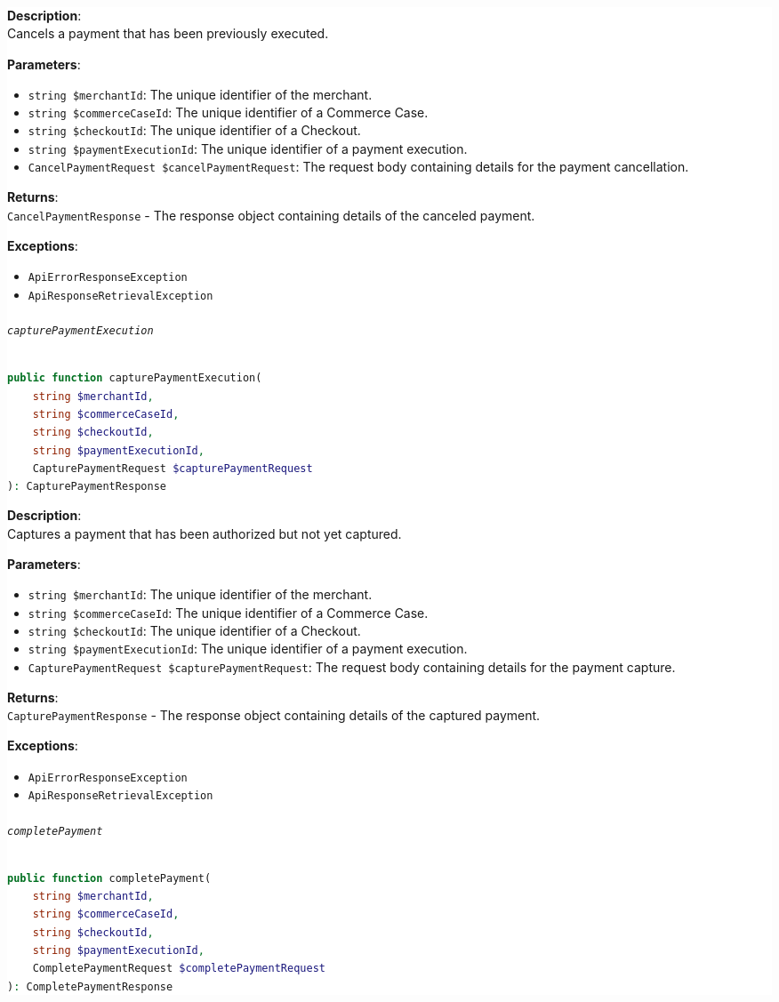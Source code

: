 **Description**:  
Cancels a payment that has been previously executed.

**Parameters**:
- `string $merchantId`: The unique identifier of the merchant.
- `string $commerceCaseId`: The unique identifier of a Commerce Case.
- `string $checkoutId`: The unique identifier of a Checkout.
- `string $paymentExecutionId`: The unique identifier of a payment execution.
- `CancelPaymentRequest $cancelPaymentRequest`: The request body containing details for the payment cancellation.

**Returns**:  
`CancelPaymentResponse` - The response object containing details of the canceled payment.

**Exceptions**:
- `ApiErrorResponseException`
- `ApiResponseRetrievalException`

###### `capturePaymentExecution`

```php
public function capturePaymentExecution(
    string $merchantId,
    string $commerceCaseId,
    string $checkoutId,
    string $paymentExecutionId,
    CapturePaymentRequest $capturePaymentRequest
): CapturePaymentResponse
```

**Description**:  
Captures a payment that has been authorized but not yet captured.

**Parameters**:
- `string $merchantId`: The unique identifier of the merchant.
- `string $commerceCaseId`: The unique identifier of a Commerce Case.
- `string $checkoutId`: The unique identifier of a Checkout.
- `string $paymentExecutionId`: The unique identifier of a payment execution.
- `CapturePaymentRequest $capturePaymentRequest`: The request body containing details for the payment capture.

**Returns**:  
`CapturePaymentResponse` - The response object containing details of the captured payment.

**Exceptions**:
- `ApiErrorResponseException`
- `ApiResponseRetrievalException`

###### `completePayment`

```php
public function completePayment(
    string $merchantId,
    string $commerceCaseId,
    string $checkoutId,
    string $paymentExecutionId,
    CompletePaymentRequest $completePaymentRequest
): CompletePaymentResponse
```

